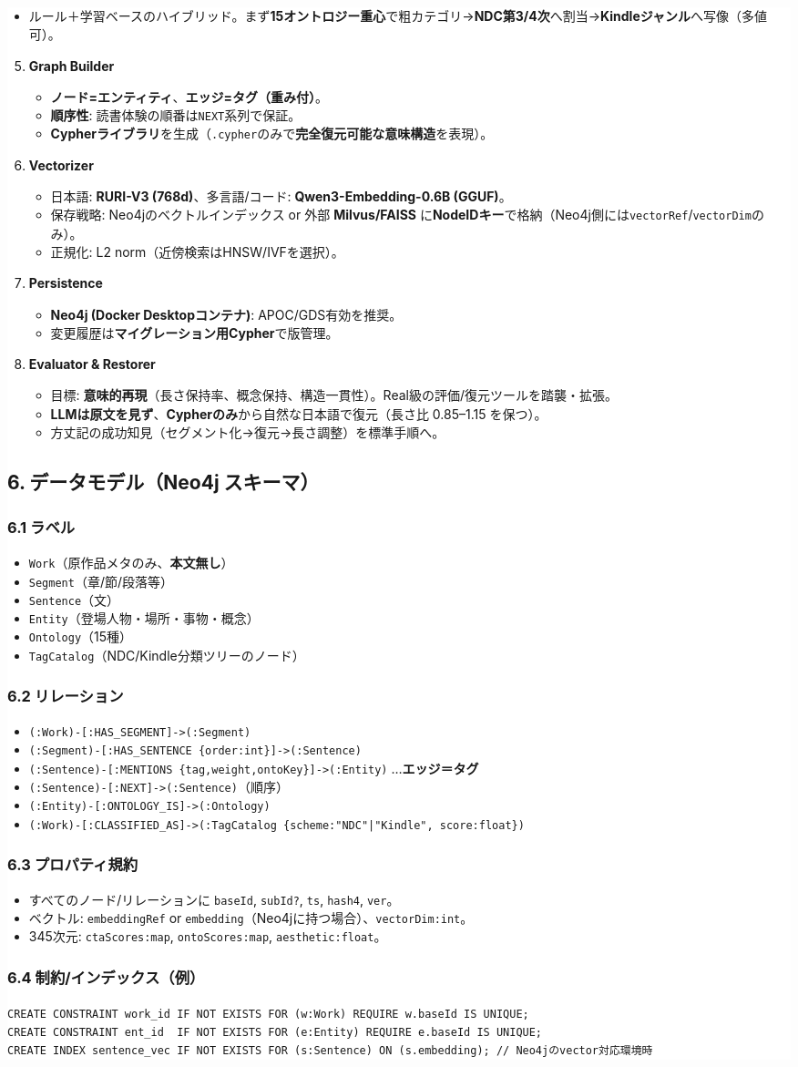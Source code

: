    * ルール＋学習ベースのハイブリッド。まず**15オントロジー重心**で粗カテゴリ→**NDC第3/4次**へ割当→**Kindleジャンル**へ写像（多値可）。&#x20;

5. **Graph Builder**

   * **ノード=エンティティ**、**エッジ=タグ（重み付）**。
   * **順序性**: 読書体験の順番は`NEXT`系列で保証。
   * **Cypherライブラリ**を生成（`.cypher`のみで**完全復元可能な意味構造**を表現）。

6. **Vectorizer**

   * 日本語: **RURI-V3 (768d)**、多言語/コード: **Qwen3-Embedding-0.6B (GGUF)**。
   * 保存戦略: Neo4jのベクトルインデックス or 外部 **Milvus/FAISS** に**NodeIDキー**で格納（Neo4j側には`vectorRef`/`vectorDim`のみ）。
   * 正規化: L2 norm（近傍検索はHNSW/IVFを選択）。

7. **Persistence**

   * **Neo4j (Docker Desktopコンテナ)**: APOC/GDS有効を推奨。
   * 変更履歴は**マイグレーション用Cypher**で版管理。

8. **Evaluator & Restorer**

   * 目標: **意味的再現**（長さ保持率、概念保持、構造一貫性）。Real級の評価/復元ツールを踏襲・拡張。
   * **LLMは原文を見ず**、**Cypherのみ**から自然な日本語で復元（長さ比 0.85–1.15 を保つ）。
   * 方丈記の成功知見（セグメント化→復元→長さ調整）を標準手順へ。

## 6. データモデル（Neo4j スキーマ）

### 6.1 ラベル

* `Work`（原作品メタのみ、**本文無し**）
* `Segment`（章/節/段落等）
* `Sentence`（文）
* `Entity`（登場人物・場所・事物・概念）
* `Ontology`（15種）
* `TagCatalog`（NDC/Kindle分類ツリーのノード）

### 6.2 リレーション

* `(:Work)-[:HAS_SEGMENT]->(:Segment)`
* `(:Segment)-[:HAS_SENTENCE {order:int}]->(:Sentence)`
* `(:Sentence)-[:MENTIONS {tag,weight,ontoKey}]->(:Entity)`  …**エッジ＝タグ**
* `(:Sentence)-[:NEXT]->(:Sentence)`（順序）
* `(:Entity)-[:ONTOLOGY_IS]->(:Ontology)`
* `(:Work)-[:CLASSIFIED_AS]->(:TagCatalog {scheme:"NDC"|"Kindle", score:float})`

### 6.3 プロパティ規約

* すべてのノード/リレーションに `baseId`, `subId?`, `ts`, `hash4`, `ver`。
* ベクトル: `embeddingRef` or `embedding`（Neo4jに持つ場合）、`vectorDim:int`。
* 345次元: `ctaScores:map`, `ontoScores:map`, `aesthetic:float`。

### 6.4 制約/インデックス（例）

```cypher
CREATE CONSTRAINT work_id IF NOT EXISTS FOR (w:Work) REQUIRE w.baseId IS UNIQUE;
CREATE CONSTRAINT ent_id  IF NOT EXISTS FOR (e:Entity) REQUIRE e.baseId IS UNIQUE;
CREATE INDEX sentence_vec IF NOT EXISTS FOR (s:Sentence) ON (s.embedding); // Neo4jのvector対応環境時
```
